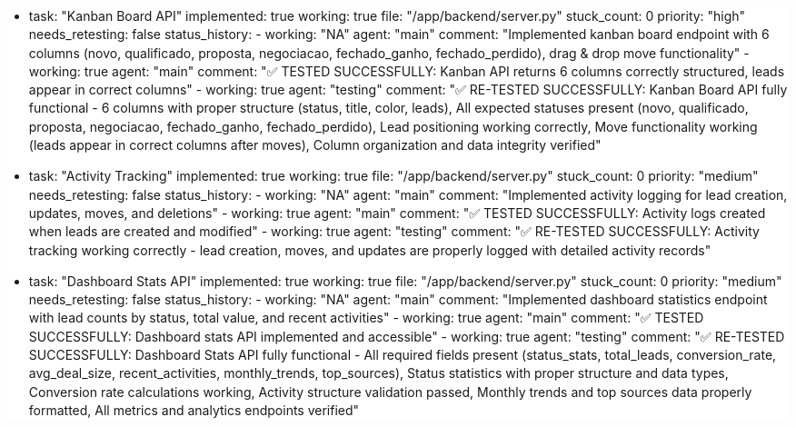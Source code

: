   - task: "Kanban Board API"
    implemented: true
    working: true
    file: "/app/backend/server.py"
    stuck_count: 0
    priority: "high"
    needs_retesting: false
    status_history:
        - working: "NA"
          agent: "main"
          comment: "Implemented kanban board endpoint with 6 columns (novo, qualificado, proposta, negociacao, fechado_ganho, fechado_perdido), drag & drop move functionality"
        - working: true
          agent: "main"
          comment: "✅ TESTED SUCCESSFULLY: Kanban API returns 6 columns correctly structured, leads appear in correct columns"
        - working: true
          agent: "testing"
          comment: "✅ RE-TESTED SUCCESSFULLY: Kanban Board API fully functional - 6 columns with proper structure (status, title, color, leads), All expected statuses present (novo, qualificado, proposta, negociacao, fechado_ganho, fechado_perdido), Lead positioning working correctly, Move functionality working (leads appear in correct columns after moves), Column organization and data integrity verified"

  - task: "Activity Tracking"
    implemented: true
    working: true
    file: "/app/backend/server.py"
    stuck_count: 0
    priority: "medium"
    needs_retesting: false
    status_history:
        - working: "NA"
          agent: "main"
          comment: "Implemented activity logging for lead creation, updates, moves, and deletions"
        - working: true
          agent: "main"
          comment: "✅ TESTED SUCCESSFULLY: Activity logs created when leads are created and modified"
        - working: true
          agent: "testing"
          comment: "✅ RE-TESTED SUCCESSFULLY: Activity tracking working correctly - lead creation, moves, and updates are properly logged with detailed activity records"

  - task: "Dashboard Stats API"
    implemented: true
    working: true
    file: "/app/backend/server.py"
    stuck_count: 0
    priority: "medium"
    needs_retesting: false
    status_history:
        - working: "NA"
          agent: "main"
          comment: "Implemented dashboard statistics endpoint with lead counts by status, total value, and recent activities"
        - working: true
          agent: "main"
          comment: "✅ TESTED SUCCESSFULLY: Dashboard stats API implemented and accessible"
        - working: true
          agent: "testing"
          comment: "✅ RE-TESTED SUCCESSFULLY: Dashboard Stats API fully functional - All required fields present (status_stats, total_leads, conversion_rate, avg_deal_size, recent_activities, monthly_trends, top_sources), Status statistics with proper structure and data types, Conversion rate calculations working, Activity structure validation passed, Monthly trends and top sources data properly formatted, All metrics and analytics endpoints verified"
